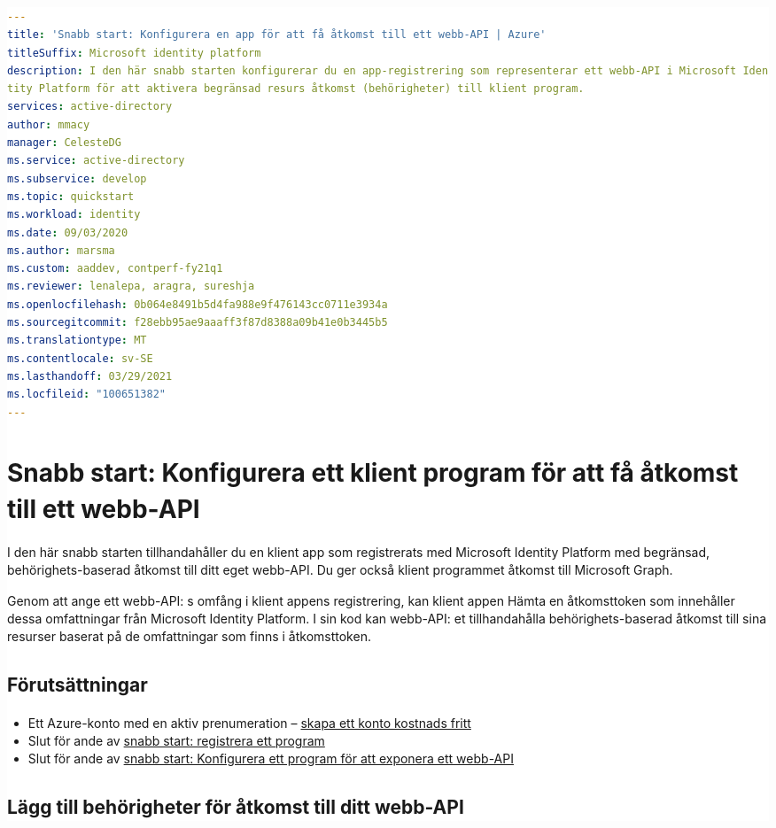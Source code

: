 ```yaml
---
title: 'Snabb start: Konfigurera en app för att få åtkomst till ett webb-API | Azure'
titleSuffix: Microsoft identity platform
description: I den här snabb starten konfigurerar du en app-registrering som representerar ett webb-API i Microsoft Identity Platform för att aktivera begränsad resurs åtkomst (behörigheter) till klient program.
services: active-directory
author: mmacy
manager: CelesteDG
ms.service: active-directory
ms.subservice: develop
ms.topic: quickstart
ms.workload: identity
ms.date: 09/03/2020
ms.author: marsma
ms.custom: aaddev, contperf-fy21q1
ms.reviewer: lenalepa, aragra, sureshja
ms.openlocfilehash: 0b064e8491b5d4fa988e9f476143cc0711e3934a
ms.sourcegitcommit: f28ebb95ae9aaaff3f87d8388a09b41e0b3445b5
ms.translationtype: MT
ms.contentlocale: sv-SE
ms.lasthandoff: 03/29/2021
ms.locfileid: "100651382"
---
```

# <a name="quickstart-configure-a-client-application-to-access-a-web-api"></a>Snabb start: Konfigurera ett klient program för att få åtkomst till ett webb-API

I den här snabb starten tillhandahåller du en klient app som registrerats med Microsoft Identity Platform med begränsad, behörighets-baserad åtkomst till ditt eget webb-API. Du ger också klient programmet åtkomst till Microsoft Graph.

Genom att ange ett webb-API: s omfång i klient appens registrering, kan klient appen Hämta en åtkomsttoken som innehåller dessa omfattningar från Microsoft Identity Platform. I sin kod kan webb-API: et tillhandahålla behörighets-baserad åtkomst till sina resurser baserat på de omfattningar som finns i åtkomsttoken.

## <a name="prerequisites"></a>Förutsättningar

* Ett Azure-konto med en aktiv prenumeration – [skapa ett konto kostnads fritt](https://azure.microsoft.com/free/?WT.mc_id=A261C142F)
* Slut för ande av [snabb start: registrera ett program](quickstart-register-app.md)
* Slut för ande av [snabb start: Konfigurera ett program för att exponera ett webb-API](quickstart-configure-app-expose-web-apis.md)

## <a name="add-permissions-to-access-your-web-api"></a>Lägg till behörigheter för åtkomst till ditt webb-API

